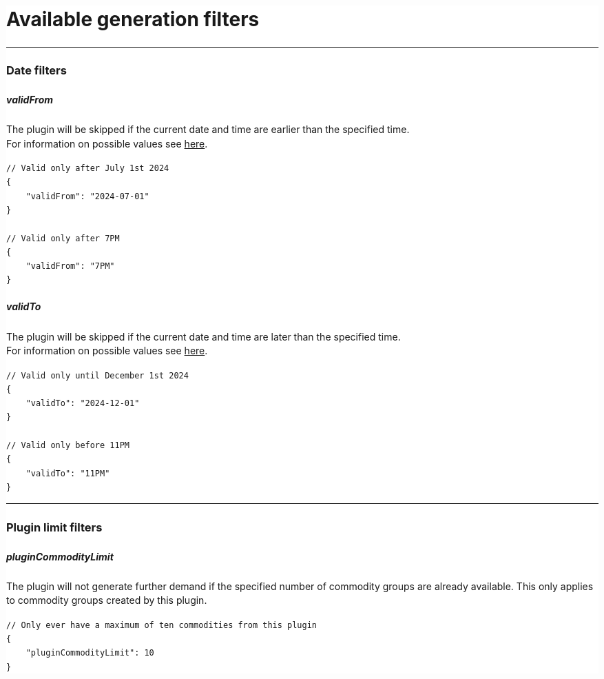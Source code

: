 # Available generation filters

***

### Date filters

##### validFrom
The plugin will be skipped if the current date and time are earlier than the specified time.  
For information on possible values see [here](https://learn.microsoft.com/en-us/dotnet/api/system.datetime.parse?view=net-7.0).
```
// Valid only after July 1st 2024
{
    "validFrom": "2024-07-01"
}

// Valid only after 7PM
{
    "validFrom": "7PM"
}
```

##### validTo
The plugin will be skipped if the current date and time are later than the specified time.  
For information on possible values see [here](https://learn.microsoft.com/en-us/dotnet/api/system.datetime.parse?view=net-7.0).
```
// Valid only until December 1st 2024
{
    "validTo": "2024-12-01"
}

// Valid only before 11PM
{
    "validTo": "11PM"
}
```

***

### Plugin limit filters

##### pluginCommodityLimit
The plugin will not generate further demand if the specified number of commodity groups are already available. This only applies to commodity groups created by this plugin.

```
// Only ever have a maximum of ten commodities from this plugin
{
    "pluginCommodityLimit": 10
}
```
